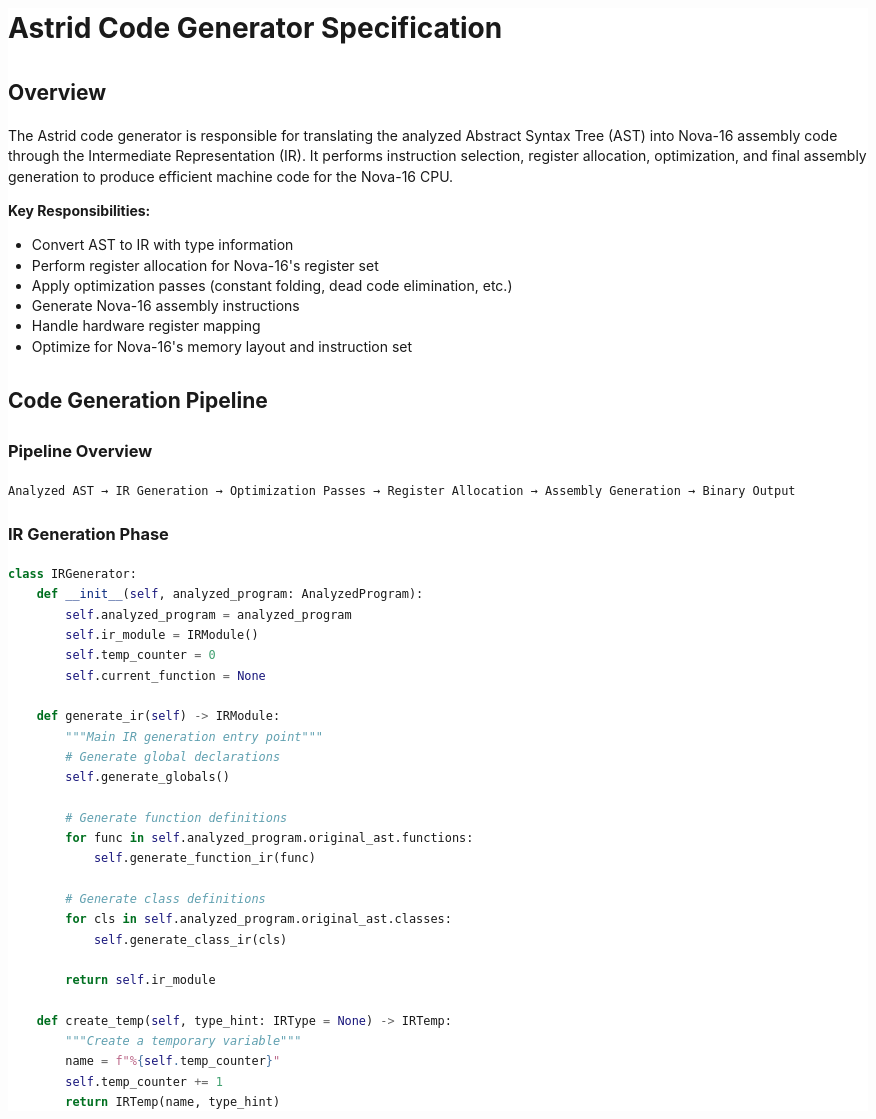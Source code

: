 # Astrid Code Generator Specification

## Overview

The Astrid code generator is responsible for translating the analyzed Abstract Syntax Tree (AST) into Nova-16 assembly code through the Intermediate Representation (IR). It performs instruction selection, register allocation, optimization, and final assembly generation to produce efficient machine code for the Nova-16 CPU.

**Key Responsibilities:**
- Convert AST to IR with type information
- Perform register allocation for Nova-16's register set
- Apply optimization passes (constant folding, dead code elimination, etc.)
- Generate Nova-16 assembly instructions
- Handle hardware register mapping
- Optimize for Nova-16's memory layout and instruction set

## Code Generation Pipeline

### Pipeline Overview

```
Analyzed AST → IR Generation → Optimization Passes → Register Allocation → Assembly Generation → Binary Output
```

### IR Generation Phase

```python
class IRGenerator:
    def __init__(self, analyzed_program: AnalyzedProgram):
        self.analyzed_program = analyzed_program
        self.ir_module = IRModule()
        self.temp_counter = 0
        self.current_function = None

    def generate_ir(self) -> IRModule:
        """Main IR generation entry point"""
        # Generate global declarations
        self.generate_globals()

        # Generate function definitions
        for func in self.analyzed_program.original_ast.functions:
            self.generate_function_ir(func)

        # Generate class definitions
        for cls in self.analyzed_program.original_ast.classes:
            self.generate_class_ir(cls)

        return self.ir_module

    def create_temp(self, type_hint: IRType = None) -> IRTemp:
        """Create a temporary variable"""
        name = f"%{self.temp_counter}"
        self.temp_counter += 1
        return IRTemp(name, type_hint)
```
